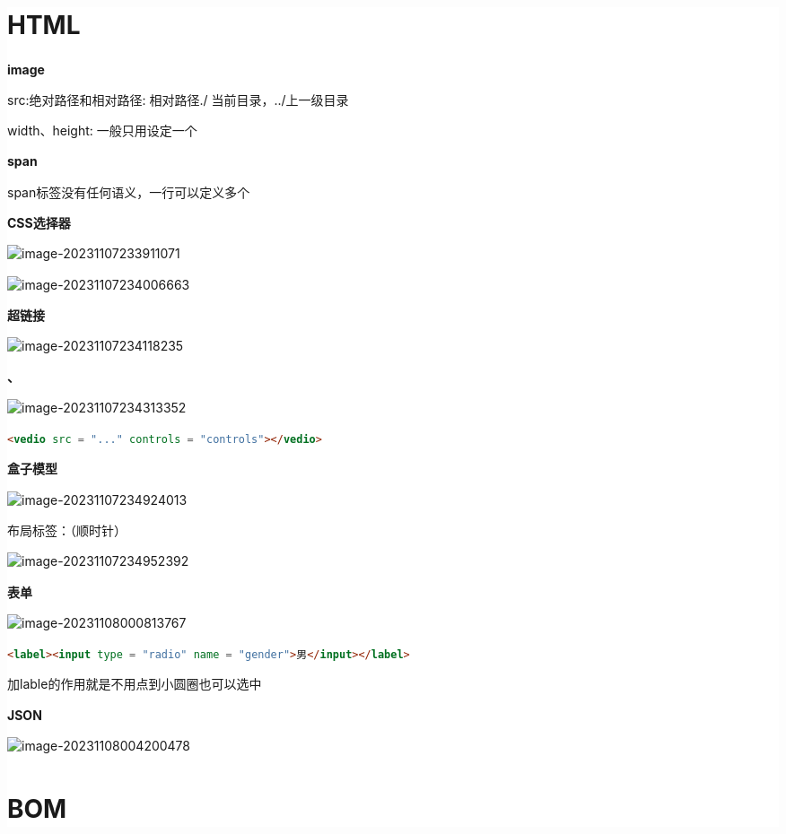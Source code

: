 # HTML

**image** 

src:绝对路径和相对路径: 相对路径./ 当前目录，../上一级目录

width、height: 一般只用设定一个

**span**

span标签没有任何语义，一行可以定义多个

**CSS选择器**

![image-20231107233911071](C:\Users\10203\AppData\Roaming\Typora\typora-user-images\image-20231107233911071.png)

![image-20231107234006663](C:\Users\10203\AppData\Roaming\Typora\typora-user-images\image-20231107234006663.png)

**超链接<a>**

![image-20231107234118235](C:\Users\10203\AppData\Roaming\Typora\typora-user-images\image-20231107234118235.png)

**<vedio>、<audio>、<p>**

![image-20231107234313352](C:\Users\10203\AppData\Roaming\Typora\typora-user-images\image-20231107234313352.png)

```html
<vedio src = "..." controls = "controls"></vedio>
```



**盒子模型**

![image-20231107234924013](C:\Users\10203\AppData\Roaming\Typora\typora-user-images\image-20231107234924013.png)

布局标签：（顺时针）

![image-20231107234952392](C:\Users\10203\AppData\Roaming\Typora\typora-user-images\image-20231107234952392.png)

**表单**

![image-20231108000813767](C:\Users\10203\AppData\Roaming\Typora\typora-user-images\image-20231108000813767.png)

```html
<label><input type = "radio" name = "gender">男</input></label>
```

加lable的作用就是不用点到小圆圈也可以选中

**JSON**

![image-20231108004200478](C:\Users\10203\AppData\Roaming\Typora\typora-user-images\image-20231108004200478.png)

# BOM
